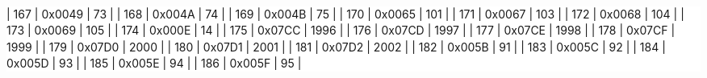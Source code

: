 |     167 | 0x0049      |          73 |
|     168 | 0x004A      |          74 |
|     169 | 0x004B      |          75 |
|     170 | 0x0065      |         101 |
|     171 | 0x0067      |         103 |
|     172 | 0x0068      |         104 |
|     173 | 0x0069      |         105 |
|     174 | 0x000E      |          14 |
|     175 | 0x07CC      |        1996 |
|     176 | 0x07CD      |        1997 |
|     177 | 0x07CE      |        1998 |
|     178 | 0x07CF      |        1999 |
|     179 | 0x07D0      |        2000 |
|     180 | 0x07D1      |        2001 |
|     181 | 0x07D2      |        2002 |
|     182 | 0x005B      |          91 |
|     183 | 0x005C      |          92 |
|     184 | 0x005D      |          93 |
|     185 | 0x005E      |          94 |
|     186 | 0x005F      |          95 |
